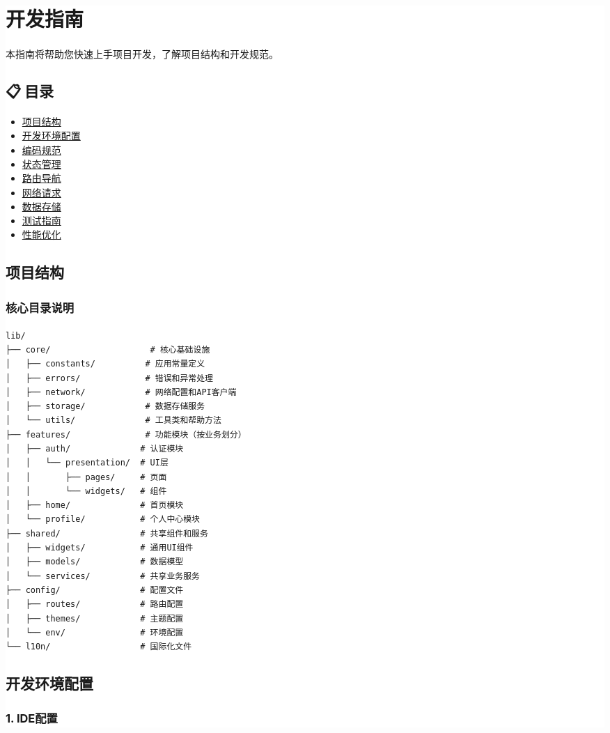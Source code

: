 # 开发指南

本指南将帮助您快速上手项目开发，了解项目结构和开发规范。

## 📋 目录

- [项目结构](#项目结构)
- [开发环境配置](#开发环境配置)
- [编码规范](#编码规范)
- [状态管理](#状态管理)
- [路由导航](#路由导航)
- [网络请求](#网络请求)
- [数据存储](#数据存储)
- [测试指南](#测试指南)
- [性能优化](#性能优化)

## 项目结构

### 核心目录说明

```
lib/
├── core/                    # 核心基础设施
│   ├── constants/          # 应用常量定义
│   ├── errors/             # 错误和异常处理
│   ├── network/            # 网络配置和API客户端
│   ├── storage/            # 数据存储服务
│   └── utils/              # 工具类和帮助方法
├── features/               # 功能模块（按业务划分）
│   ├── auth/              # 认证模块
│   │   └── presentation/  # UI层
│   │       ├── pages/     # 页面
│   │       └── widgets/   # 组件
│   ├── home/              # 首页模块
│   └── profile/           # 个人中心模块
├── shared/                # 共享组件和服务
│   ├── widgets/           # 通用UI组件
│   ├── models/            # 数据模型
│   └── services/          # 共享业务服务
├── config/                # 配置文件
│   ├── routes/            # 路由配置
│   ├── themes/            # 主题配置
│   └── env/               # 环境配置
└── l10n/                  # 国际化文件
```

## 开发环境配置

### 1. IDE配置
